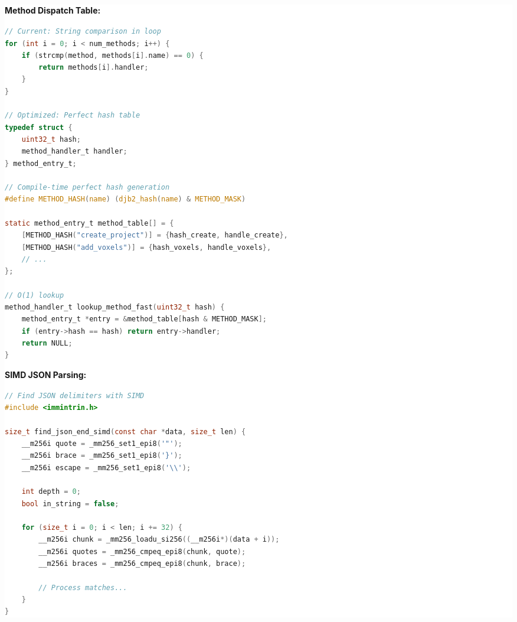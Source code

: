 **Method Dispatch Table:**
```c
// Current: String comparison in loop
for (int i = 0; i < num_methods; i++) {
    if (strcmp(method, methods[i].name) == 0) {
        return methods[i].handler;
    }
}

// Optimized: Perfect hash table
typedef struct {
    uint32_t hash;
    method_handler_t handler;
} method_entry_t;

// Compile-time perfect hash generation
#define METHOD_HASH(name) (djb2_hash(name) & METHOD_MASK)

static method_entry_t method_table[] = {
    [METHOD_HASH("create_project")] = {hash_create, handle_create},
    [METHOD_HASH("add_voxels")] = {hash_voxels, handle_voxels},
    // ...
};

// O(1) lookup
method_handler_t lookup_method_fast(uint32_t hash) {
    method_entry_t *entry = &method_table[hash & METHOD_MASK];
    if (entry->hash == hash) return entry->handler;
    return NULL;
}
```

**SIMD JSON Parsing:**
```c
// Find JSON delimiters with SIMD
#include <immintrin.h>

size_t find_json_end_simd(const char *data, size_t len) {
    __m256i quote = _mm256_set1_epi8('"');
    __m256i brace = _mm256_set1_epi8('}');
    __m256i escape = _mm256_set1_epi8('\\');
    
    int depth = 0;
    bool in_string = false;
    
    for (size_t i = 0; i < len; i += 32) {
        __m256i chunk = _mm256_loadu_si256((__m256i*)(data + i));
        __m256i quotes = _mm256_cmpeq_epi8(chunk, quote);
        __m256i braces = _mm256_cmpeq_epi8(chunk, brace);
        
        // Process matches...
    }
}
```
